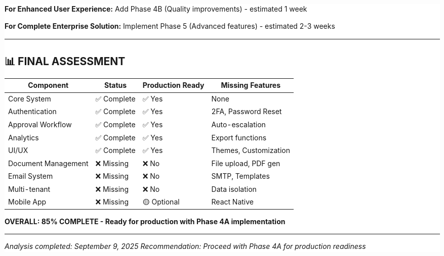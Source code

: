 **For Enhanced User Experience:**
Add Phase 4B (Quality improvements) - estimated 1 week

**For Complete Enterprise Solution:**
Implement Phase 5 (Advanced features) - estimated 2-3 weeks

---

## 📊 FINAL ASSESSMENT

| Component | Status | Production Ready | Missing Features |
|-----------|--------|------------------|-------------------|
| Core System | ✅ Complete | ✅ Yes | None |
| Authentication | ✅ Complete | ✅ Yes | 2FA, Password Reset |
| Approval Workflow | ✅ Complete | ✅ Yes | Auto-escalation |
| Analytics | ✅ Complete | ✅ Yes | Export functions |
| UI/UX | ✅ Complete | ✅ Yes | Themes, Customization |
| Document Management | ❌ Missing | ❌ No | File upload, PDF gen |
| Email System | ❌ Missing | ❌ No | SMTP, Templates |
| Multi-tenant | ❌ Missing | ❌ No | Data isolation |
| Mobile App | ❌ Missing | 🟡 Optional | React Native |

**OVERALL: 85% COMPLETE - Ready for production with Phase 4A implementation**

---

*Analysis completed: September 9, 2025*
*Recommendation: Proceed with Phase 4A for production readiness*
